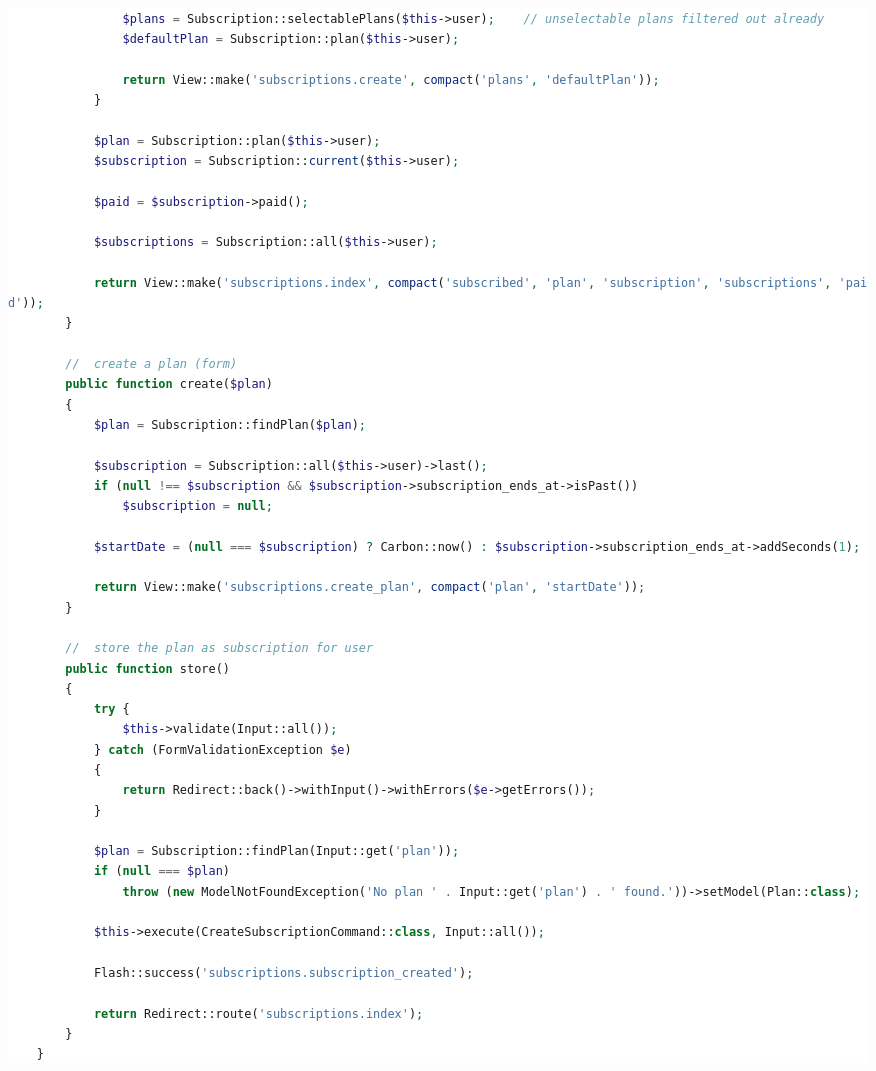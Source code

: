 ```php
                $plans = Subscription::selectablePlans($this->user);    // unselectable plans filtered out already
                $defaultPlan = Subscription::plan($this->user);
    
                return View::make('subscriptions.create', compact('plans', 'defaultPlan'));
            }
    
            $plan = Subscription::plan($this->user);
            $subscription = Subscription::current($this->user);
    
            $paid = $subscription->paid();
    
            $subscriptions = Subscription::all($this->user);
    
            return View::make('subscriptions.index', compact('subscribed', 'plan', 'subscription', 'subscriptions', 'paid'));
        }
        
        //  create a plan (form)
        public function create($plan)
        {
            $plan = Subscription::findPlan($plan);
    
            $subscription = Subscription::all($this->user)->last();
            if (null !== $subscription && $subscription->subscription_ends_at->isPast())
                $subscription = null;
    
            $startDate = (null === $subscription) ? Carbon::now() : $subscription->subscription_ends_at->addSeconds(1);
    
            return View::make('subscriptions.create_plan', compact('plan', 'startDate'));
        }
        
        //  store the plan as subscription for user
        public function store()
        {
            try {
                $this->validate(Input::all());
            } catch (FormValidationException $e)
            {
                return Redirect::back()->withInput()->withErrors($e->getErrors());
            }
    
            $plan = Subscription::findPlan(Input::get('plan'));
            if (null === $plan)
                throw (new ModelNotFoundException('No plan ' . Input::get('plan') . ' found.'))->setModel(Plan::class);
    
            $this->execute(CreateSubscriptionCommand::class, Input::all());
    
            Flash::success('subscriptions.subscription_created');
    
            return Redirect::route('subscriptions.index');
        }
	}
```
